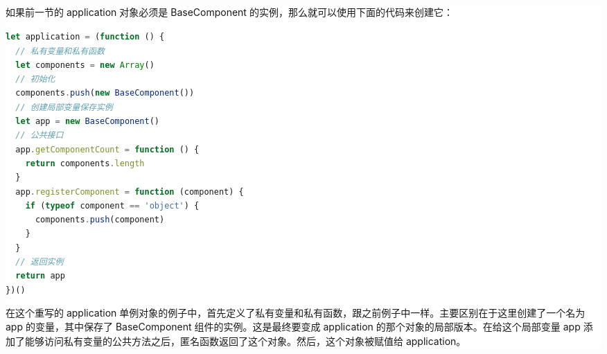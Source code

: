 如果前一节的 application 对象必须是 BaseComponent 的实例，那么就可以使用下面的代码来创建它：

```js
let application = (function () {
  // 私有变量和私有函数
  let components = new Array()
  // 初始化
  components.push(new BaseComponent())
  // 创建局部变量保存实例
  let app = new BaseComponent()
  // 公共接口
  app.getComponentCount = function () {
    return components.length
  }
  app.registerComponent = function (component) {
    if (typeof component == 'object') {
      components.push(component)
    }
  }
  // 返回实例
  return app
})()
```

在这个重写的 application 单例对象的例子中，首先定义了私有变量和私有函数，跟之前例子中一样。主要区别在于这里创建了一个名为 app 的变量，其中保存了 BaseComponent 组件的实例。这是最终要变成 application 的那个对象的局部版本。在给这个局部变量 app 添加了能够访问私有变量的公共方法之后，匿名函数返回了这个对象。然后，这个对象被赋值给 application。
